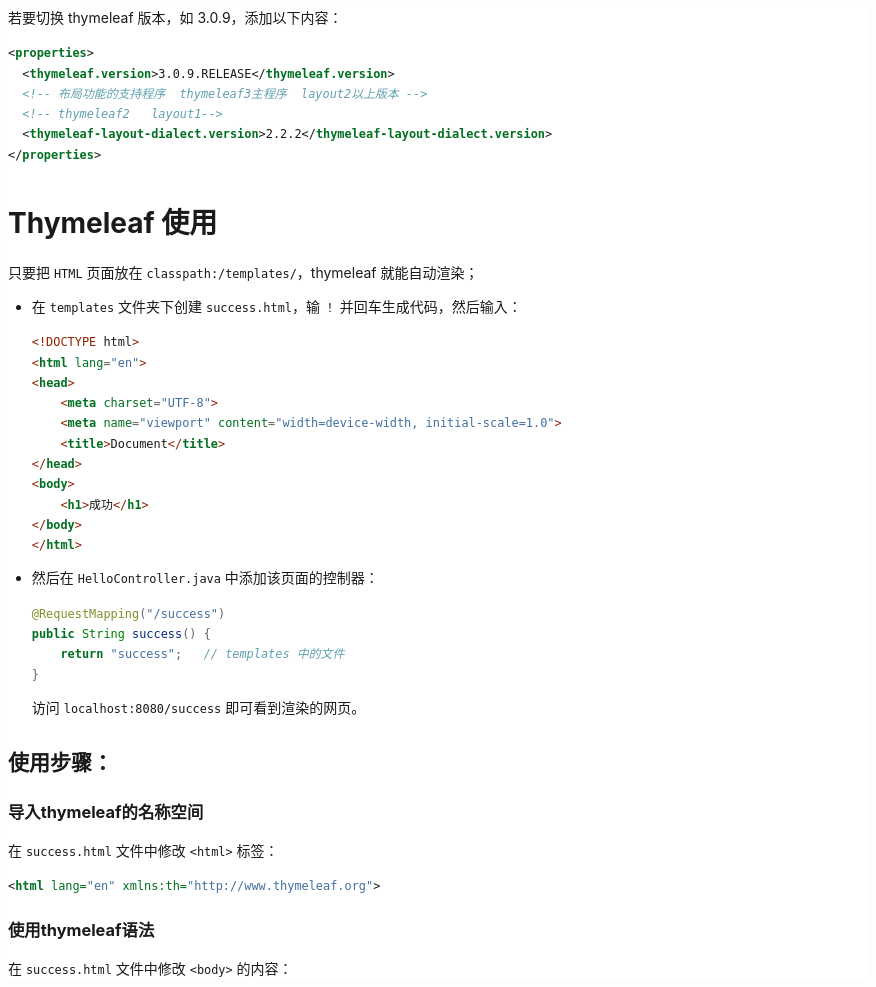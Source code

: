 若要切换 thymeleaf 版本，如 3.0.9，添加以下内容：

```xml
<properties>
  <thymeleaf.version>3.0.9.RELEASE</thymeleaf.version>
  <!-- 布局功能的支持程序  thymeleaf3主程序  layout2以上版本 -->
  <!-- thymeleaf2   layout1-->
  <thymeleaf-layout-dialect.version>2.2.2</thymeleaf-layout-dialect.version>
</properties>
```

# Thymeleaf 使用

只要把 `HTML` 页面放在 `classpath:/templates/`，thymeleaf 就能自动渲染；

- 在 `templates` 文件夹下创建 `success.html`，输 `！` 并回车生成代码，然后输入：

  ```html
  <!DOCTYPE html>
  <html lang="en">
  <head>
      <meta charset="UTF-8">
      <meta name="viewport" content="width=device-width, initial-scale=1.0">
      <title>Document</title>
  </head>
  <body>
      <h1>成功</h1>
  </body>
  </html>
  ```

- 然后在 `HelloController.java` 中添加该页面的控制器：

  ```java
  @RequestMapping("/success")
  public String success() {
      return "success";   // templates 中的文件
  }
  ```

  访问 `localhost:8080/success` 即可看到渲染的网页。

## 使用步骤：

### 导入thymeleaf的名称空间

在 `success.html` 文件中修改 `<html>` 标签：

```xml
<html lang="en" xmlns:th="http://www.thymeleaf.org">
```

### 使用thymeleaf语法

在 `success.html` 文件中修改 `<body>` 的内容：
